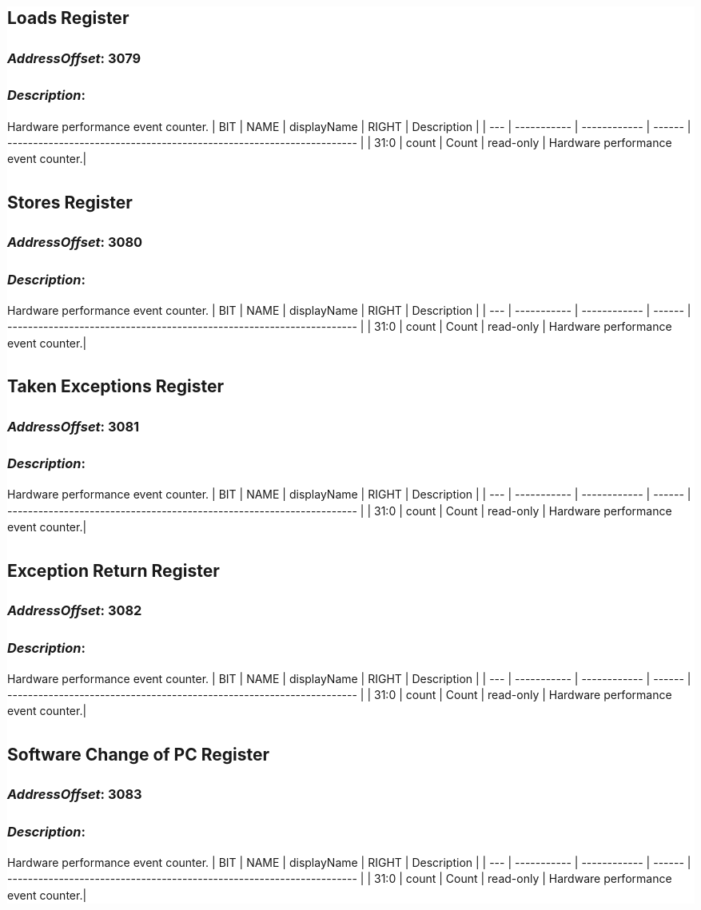 ## Loads Register 
### *AddressOffset*: 3079 
### *Description*:
Hardware performance event counter.
| BIT |  NAME       | displayName        | RIGHT  | Description                                                          |
| --- | ----------- | ------------       | ------ | -------------------------------------------------------------------- |
| 31:0 | count | Count | read-only  | Hardware performance event counter\.|

## Stores Register 
### *AddressOffset*: 3080 
### *Description*:
Hardware performance event counter.
| BIT |  NAME       | displayName        | RIGHT  | Description                                                          |
| --- | ----------- | ------------       | ------ | -------------------------------------------------------------------- |
| 31:0 | count | Count | read-only  | Hardware performance event counter\.|

## Taken Exceptions Register 
### *AddressOffset*: 3081 
### *Description*:
Hardware performance event counter.
| BIT |  NAME       | displayName        | RIGHT  | Description                                                          |
| --- | ----------- | ------------       | ------ | -------------------------------------------------------------------- |
| 31:0 | count | Count | read-only  | Hardware performance event counter\.|

## Exception Return Register 
### *AddressOffset*: 3082 
### *Description*:
Hardware performance event counter.
| BIT |  NAME       | displayName        | RIGHT  | Description                                                          |
| --- | ----------- | ------------       | ------ | -------------------------------------------------------------------- |
| 31:0 | count | Count | read-only  | Hardware performance event counter\.|

## Software Change of PC Register 
### *AddressOffset*: 3083 
### *Description*:
Hardware performance event counter.
| BIT |  NAME       | displayName        | RIGHT  | Description                                                          |
| --- | ----------- | ------------       | ------ | -------------------------------------------------------------------- |
| 31:0 | count | Count | read-only  | Hardware performance event counter\.|
